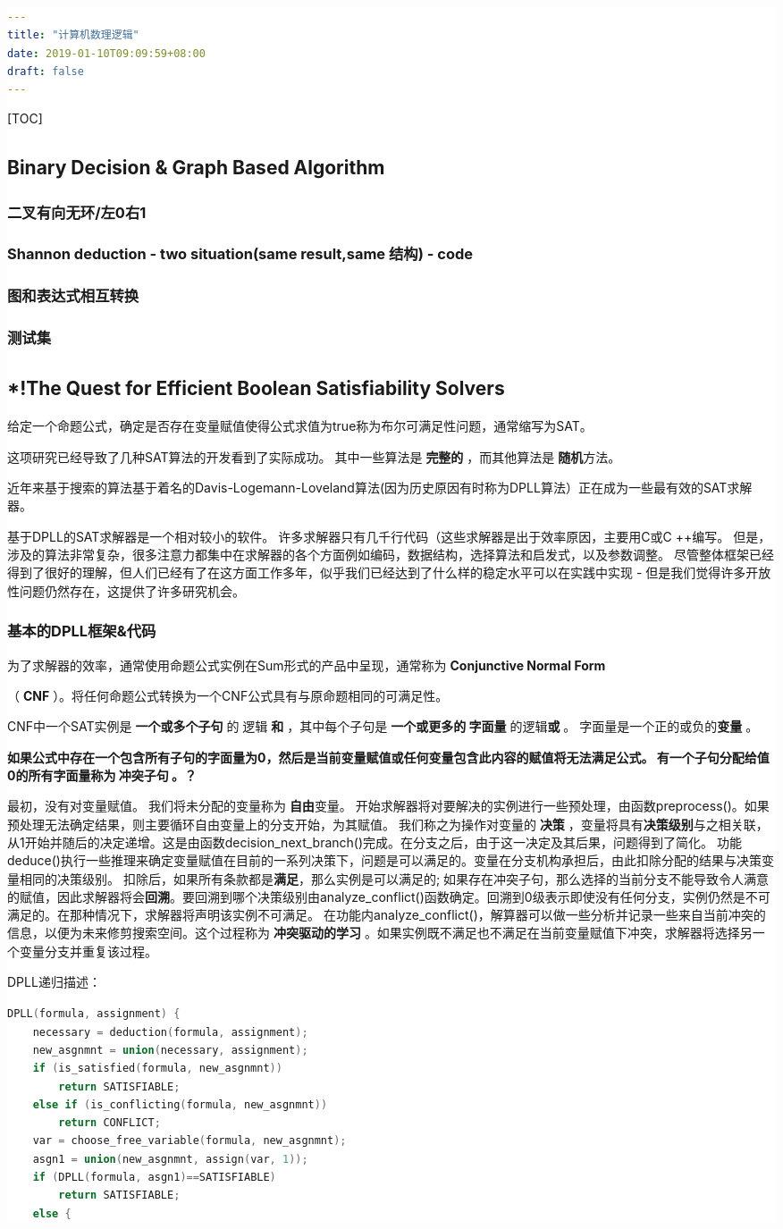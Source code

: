 ```yaml
---
title: "计算机数理逻辑"
date: 2019-01-10T09:09:59+08:00
draft: false
---
```


[TOC]

## Binary Decision & Graph Based Algorithm

### 二叉有向无环/左0右1

### Shannon deduction - two situation(same result,same 结构) - code

### 图和表达式相互转换

### 测试集



## *!The Quest for Efficient Boolean Satisfiability Solvers 

给定一个命题公式，确定是否存在变量赋值使得公式求值为true称为布尔可满足性问题，通常缩写为SAT。

这项研究已经导致了几种SAT算法的开发看到了实际成功。 其中一些算法是 **完整的** ，而其他算法是 **随机**方法。

近年来基于搜索的算法基于着名的Davis-Logemann-Loveland算法(因为历史原因有时称为DPLL算法）正在成为一些最有效的SAT求解器。

基于DPLL的SAT求解器是一个相对较小的软件。 许多求解器只有几千行代码（这些求解器是出于效率原因，主要用C或C ++编写。 但是，涉及的算法非常复杂，很多注意力都集中在求解器的各个方面例如编码，数据结构，选择算法和启发式，以及参数调整。 尽管整体框架已经得到了很好的理解，但人们已经有了在这方面工作多年，似乎我们已经达到了什么样的稳定水平可以在实践中实现 - 但是我们觉得许多开放性问题仍然存在，这提供了许多研究机会。

### 基本的DPLL框架&代码

为了求解器的效率，通常使用命题公式实例在Sum形式的产品中呈现，通常称为 **Conjunctive Normal Form**

（ **CNF** ）。将任何命题公式转换为一个CNF公式具有与原命题相同的可满足性。

CNF中一个SAT实例是 **一个或多个子句** 的 逻辑 **和** ，其中每个子句是 **一个或更多的 字面量** 的逻辑**或** 。 字面量是一个正的或负的**变量** 。

**如果公式中存在一个包含所有子句的字面量为0，然后是当前变量赋值或任何变量包含此内容的赋值将无法满足公式。 有一个子句分配给值0的所有字面量称为 冲突子句 。？**

最初，没有对变量赋值。 我们将未分配的变量称为 **自由**变量。 开始求解器将对要解决的实例进行一些预处理，由函数preprocess()。如果预处理无法确定结果，则主要循环自由变量上的分支开始，为其赋值。 我们称之为操作对变量的 **决策** ，变量将具有**决策级别**与之相关联，从1开始并随后的决定递增。这是由函数decision_next_branch()完成。在分支之后，由于这一决定及其后果，问题得到了简化。 功能deduce()执行一些推理来确定变量赋值在目前的一系列决策下，问题是可以满足的。变量在分支机构承担后，由此扣除分配的结果与决策变量相同的决策级别。 扣除后，如果所有条款都是**满足**，那么实例是可以满足的; 如果存在冲突子句，那么选择的当前分支不能导致令人满意的赋值，因此求解器将会**回溯**。要回溯到哪个决策级别由analyze_conflict()函数确定。回溯到0级表示即使没有任何分支，实例仍然是不可满足的。在那种情况下，求解器将声明该实例不可满足。 在功能内analyze_conflict()，解算器可以做一些分析并记录一些来自当前冲突的信息，以便为未来修剪搜索空间。这个过程称为 **冲突驱动的学习** 。如果实例既不满足也不满足在当前变量赋值下冲突，求解器将选择另一个变量分支并重复该过程。

DPLL递归描述：

```c++
DPLL(formula, assignment) {
	necessary = deduction(formula, assignment);
	new_asgnmnt = union(necessary, assignment);
	if (is_satisfied(formula, new_asgnmnt))
		return SATISFIABLE;
	else if (is_conflicting(formula, new_asgnmnt))
		return CONFLICT;
	var = choose_free_variable(formula, new_asgnmnt);
	asgn1 = union(new_asgnmnt, assign(var, 1));
	if (DPLL(formula, asgn1)==SATISFIABLE)
		return SATISFIABLE;
	else {
```